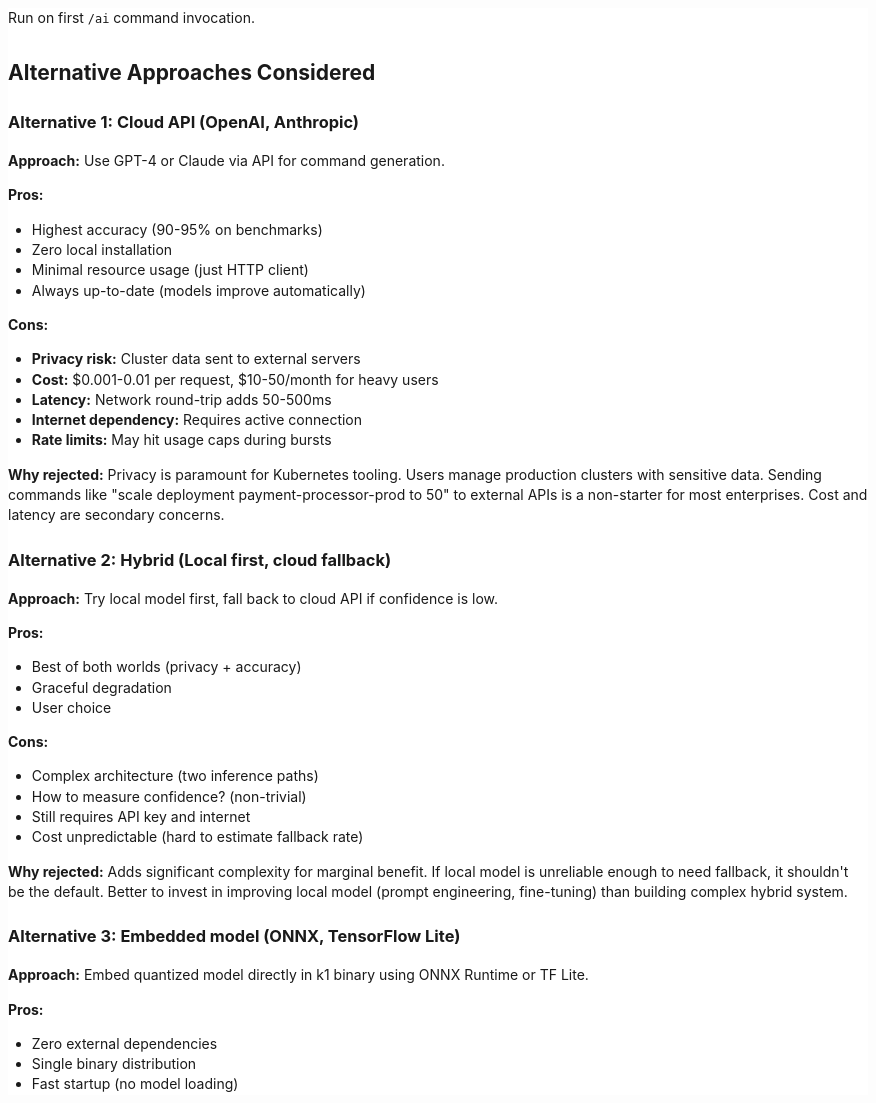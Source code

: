 Run on first `/ai` command invocation.

## Alternative Approaches Considered

### Alternative 1: Cloud API (OpenAI, Anthropic)

**Approach:** Use GPT-4 or Claude via API for command generation.

**Pros:**
- Highest accuracy (90-95% on benchmarks)
- Zero local installation
- Minimal resource usage (just HTTP client)
- Always up-to-date (models improve automatically)

**Cons:**
- **Privacy risk:** Cluster data sent to external servers
- **Cost:** $0.001-0.01 per request, $10-50/month for heavy users
- **Latency:** Network round-trip adds 50-500ms
- **Internet dependency:** Requires active connection
- **Rate limits:** May hit usage caps during bursts

**Why rejected:** Privacy is paramount for Kubernetes tooling. Users
manage production clusters with sensitive data. Sending commands like
"scale deployment payment-processor-prod to 50" to external APIs is
a non-starter for most enterprises. Cost and latency are secondary
concerns.

### Alternative 2: Hybrid (Local first, cloud fallback)

**Approach:** Try local model first, fall back to cloud API if
confidence is low.

**Pros:**
- Best of both worlds (privacy + accuracy)
- Graceful degradation
- User choice

**Cons:**
- Complex architecture (two inference paths)
- How to measure confidence? (non-trivial)
- Still requires API key and internet
- Cost unpredictable (hard to estimate fallback rate)

**Why rejected:** Adds significant complexity for marginal benefit.
If local model is unreliable enough to need fallback, it shouldn't
be the default. Better to invest in improving local model (prompt
engineering, fine-tuning) than building complex hybrid system.

### Alternative 3: Embedded model (ONNX, TensorFlow Lite)

**Approach:** Embed quantized model directly in k1 binary using
ONNX Runtime or TF Lite.

**Pros:**
- Zero external dependencies
- Single binary distribution
- Fast startup (no model loading)
